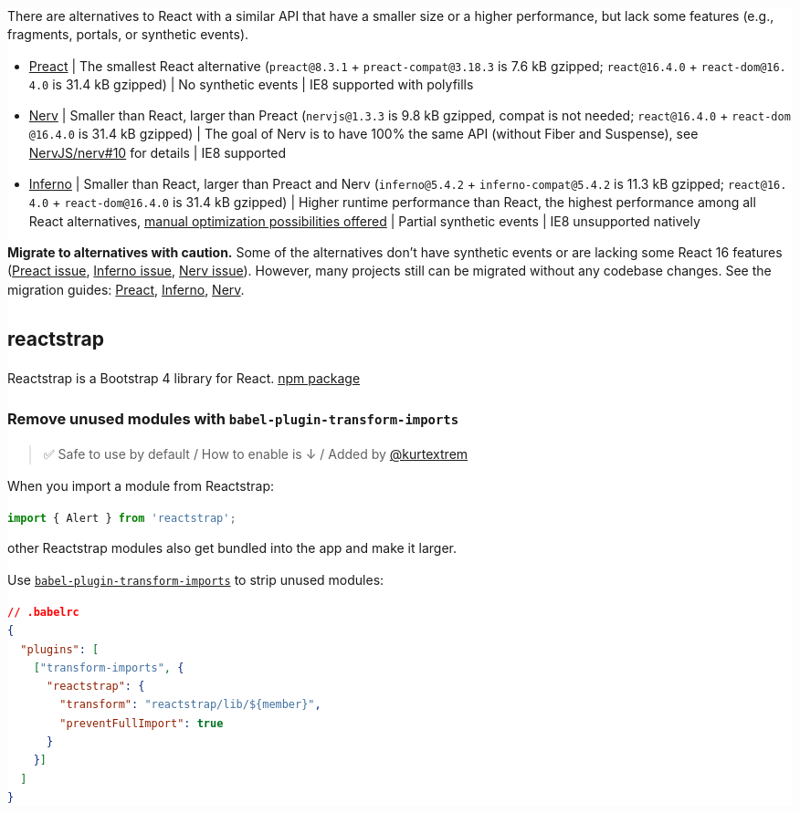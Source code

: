 There are alternatives to React with a similar API that have a smaller size or a higher performance, but lack some features (e.g., fragments, portals, or synthetic events).

- [Preact](https://github.com/developit/preact) | The smallest React alternative (`preact@8.3.1` + `preact-compat@3.18.3` is 7.6 kB gzipped; `react@16.4.0` + `react-dom@16.4.0` is 31.4 kB gzipped) | No synthetic events | IE8 supported with polyfills

- [Nerv](https://github.com/NervJS/nerv) | Smaller than React, larger than Preact (`nervjs@1.3.3` is 9.8 kB gzipped, compat is not needed; `react@16.4.0` + `react-dom@16.4.0` is 31.4 kB gzipped) | The goal of Nerv is to have 100% the same API (without Fiber and Suspense), see [NervJS/nerv#10](https://github.com/NervJS/nerv/issues/10#issuecomment-356913486) for details | IE8 supported

- [Inferno](https://github.com/infernojs/inferno) | Smaller than React, larger than Preact and Nerv (`inferno@5.4.2` + `inferno-compat@5.4.2` is 11.3 kB gzipped; `react@16.4.0` + `react-dom@16.4.0` is 31.4 kB gzipped) | Higher runtime performance than React, the highest performance among all React alternatives, [manual optimization possibilities offered](https://infernojs.org/docs/guides/optimizations) | Partial synthetic events | IE8 unsupported natively

**Migrate to alternatives with caution.** Some of the alternatives don’t have synthetic events or are lacking some React 16 features ([Preact issue](https://github.com/developit/preact-compat/issues/432), [Inferno issue](https://github.com/infernojs/inferno/issues/501), [Nerv issue](https://github.com/NervJS/nerv/issues/5)). However, many projects still can be migrated without any codebase changes. See the migration guides: [Preact](https://preactjs.com/guide/switching-to-preact), [Inferno](https://infernojs.org/docs/guides/switching-to-inferno), [Nerv](https://github.com/NervJS/nerv#switching-to-nerv-from-react).

## reactstrap

Reactstrap is a Bootstrap 4 library for React. [npm package](https://www.npmjs.com/package/reactstrap)

### Remove unused modules with `babel-plugin-transform-imports`

> ✅ Safe to use by default / How to enable is ↓ / Added by [@kurtextrem](https://twitter.com/kurtextrem)

When you import a module from Reactstrap:

```js
import { Alert } from 'reactstrap';
```

other Reactstrap modules also get bundled into the app and make it larger.

Use [`babel-plugin-transform-imports`](https://www.npmjs.com/package/babel-plugin-transform-imports) to strip unused modules:

```json
// .babelrc
{
  "plugins": [
    ["transform-imports", {
      "reactstrap": {
        "transform": "reactstrap/lib/${member}",
        "preventFullImport": true
      }
    }]
  ]
}
```
